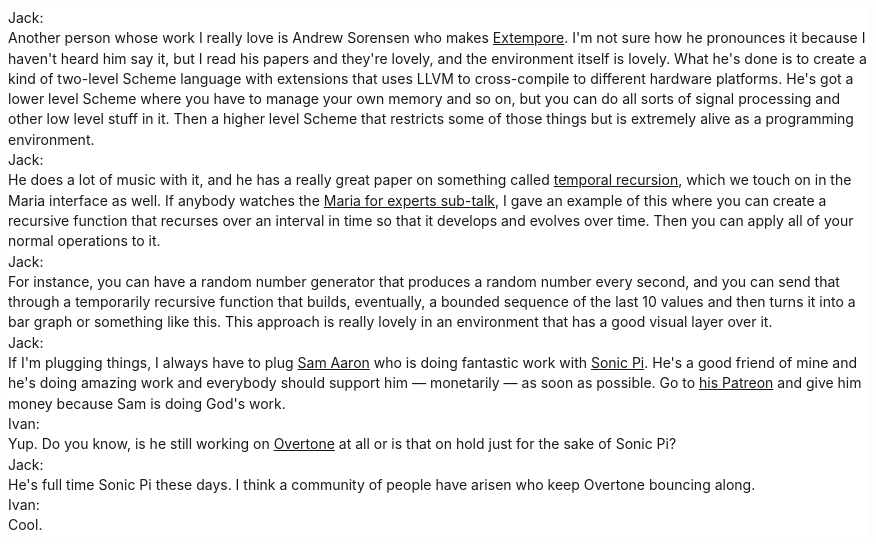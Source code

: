   <div class="block">
    <div class="name">Jack:</div>
      Another person whose work I really love is Andrew Sorensen who makes <a href="https://github.com/digego/extempore">Extempore</a>. I'm not sure how he pronounces it because I haven't heard him say it, but I read his papers and they're lovely, and the environment itself is lovely. What he's done is to create a kind of two-level Scheme language with extensions that uses LLVM to cross-compile to different hardware platforms. He's got a lower level Scheme where you have to manage your own memory and so on, but you can do all sorts of signal processing and other low level stuff in it. Then a higher level Scheme that restricts some of those things but is extremely alive as a programming environment.
  </div>
  
  <div class="block">
    <div class="name">Jack:</div>
      He does a lot of music with it, and he has a really great paper on something called <a href="http://extempore.moso.com.au/temporal_recursion.html">temporal recursion</a>, which we touch on in the Maria interface as well. If anybody watches the <a href="https://www.youtube.com/watch?v=CUBHrS4ZzO4&start=1053">Maria for experts sub-talk</a>, I gave an example of this where you can create a recursive function that recurses over an interval in time so that it develops and evolves over time. Then you can apply all of your normal operations to it.
  </div>
  
  <div class="block">
    <div class="name">Jack:</div>
      For instance, you can have a random number generator that produces a random number every second, and you can send that through a temporarily recursive function that builds, eventually, a bounded sequence of the last 10 values and then turns it into a bar graph or something like this. This approach is really lovely in an environment that has a good visual layer over it.
  </div>
  
  <div class="block">
    <div class="name">Jack:</div>
      If I'm plugging things, I always have to plug <a href="http://sam.aaron.name">Sam Aaron</a> who is doing fantastic work with <a href="https://sonic-pi.net">Sonic Pi</a>. He's a good friend of mine and he's doing amazing work and everybody should support him — monetarily — as soon as possible. Go to <a href="https://www.patreon.com/samaaron">his Patreon</a> and give him money because Sam is doing God's work.
  </div>
  
  <div class="block">
    <div class="name">Ivan:</div>
      Yup. Do you know, is he still working on <a href="http://overtone.github.io">Overtone</a> at all or is that on hold just for the sake of Sonic Pi?
  </div>
  
  <div class="block">
    <div class="name">Jack:</div>
      He's full time Sonic Pi these days. I think a community of people have arisen who keep Overtone bouncing along.
  </div>
  
  <div class="block">
    <div class="name">Ivan:</div>
      Cool.
  </div>
  
